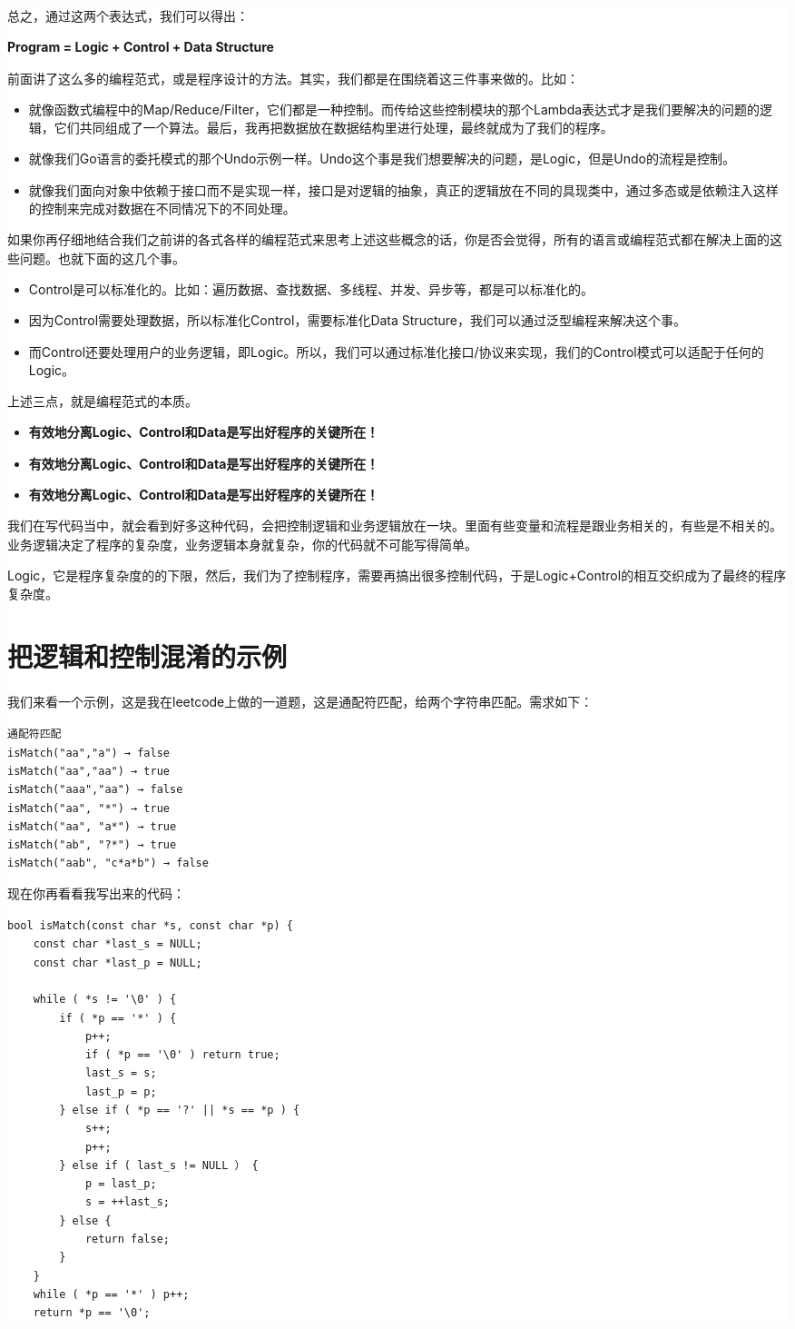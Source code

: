 总之，通过这两个表达式，我们可以得出：

**Program = Logic + Control + Data Structure**

前面讲了这么多的编程范式，或是程序设计的方法。其实，我们都是在围绕着这三件事来做的。比如：

*   就像函数式编程中的Map/Reduce/Filter，它们都是一种控制。而传给这些控制模块的那个Lambda表达式才是我们要解决的问题的逻辑，它们共同组成了一个算法。最后，我再把数据放在数据结构里进行处理，最终就成为了我们的程序。
    
*   就像我们Go语言的委托模式的那个Undo示例一样。Undo这个事是我们想要解决的问题，是Logic，但是Undo的流程是控制。
    
*   就像我们面向对象中依赖于接口而不是实现一样，接口是对逻辑的抽象，真正的逻辑放在不同的具现类中，通过多态或是依赖注入这样的控制来完成对数据在不同情况下的不同处理。
    

如果你再仔细地结合我们之前讲的各式各样的编程范式来思考上述这些概念的话，你是否会觉得，所有的语言或编程范式都在解决上面的这些问题。也就下面的这几个事。

*   Control是可以标准化的。比如：遍历数据、查找数据、多线程、并发、异步等，都是可以标准化的。
    
*   因为Control需要处理数据，所以标准化Control，需要标准化Data Structure，我们可以通过泛型编程来解决这个事。
    
*   而Control还要处理用户的业务逻辑，即Logic。所以，我们可以通过标准化接口/协议来实现，我们的Control模式可以适配于任何的Logic。
    

上述三点，就是编程范式的本质。

*   **有效地分离Logic、Control和Data是写出好程序的关键所在！**
    
*   **有效地分离Logic、Control和Data是写出好程序的关键所在！**
    
*   **有效地分离Logic、Control和Data是写出好程序的关键所在！**
    

我们在写代码当中，就会看到好多这种代码，会把控制逻辑和业务逻辑放在一块。里面有些变量和流程是跟业务相关的，有些是不相关的。业务逻辑决定了程序的复杂度，业务逻辑本身就复杂，你的代码就不可能写得简单。

Logic，它是程序复杂度的的下限，然后，我们为了控制程序，需要再搞出很多控制代码，于是Logic+Control的相互交织成为了最终的程序复杂度。

把逻辑和控制混淆的示例
===========

我们来看一个示例，这是我在leetcode上做的一道题，这是通配符匹配，给两个字符串匹配。需求如下：

    通配符匹配
    isMatch("aa","a") → false
    isMatch("aa","aa") → true
    isMatch("aaa","aa") → false
    isMatch("aa", "*") → true
    isMatch("aa", "a*") → true
    isMatch("ab", "?*") → true
    isMatch("aab", "c*a*b") → false
    

现在你再看看我写出来的代码：

    bool isMatch(const char *s, const char *p) {
    	const char *last_s = NULL;
    	const char *last_p = NULL;
    	
    	while ( *s != '\0' ) {
    		if ( *p == '*' ) {
    			p++;
    			if ( *p == '\0' ) return true;
    			last_s = s;
    			last_p = p;
    		} else if ( *p == '?' || *s == *p ) {
    			s++;
    			p++;
    		} else if ( last_s != NULL ） {
    			p = last_p;
    			s = ++last_s;
    		} else {
    			return false;
    		}
    	}
    	while ( *p == '*' ) p++;
    	return *p == '\0';